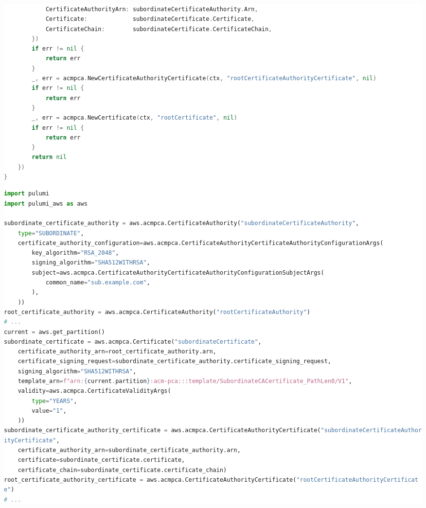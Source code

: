 ```go
			CertificateAuthorityArn: subordinateCertificateAuthority.Arn,
			Certificate:             subordinateCertificate.Certificate,
			CertificateChain:        subordinateCertificate.CertificateChain,
		})
		if err != nil {
			return err
		}
		_, err = acmpca.NewCertificateAuthorityCertificate(ctx, "rootCertificateAuthorityCertificate", nil)
		if err != nil {
			return err
		}
		_, err = acmpca.NewCertificate(ctx, "rootCertificate", nil)
		if err != nil {
			return err
		}
		return nil
	})
}
```


</pulumi-choosable>
</div>


<div>
<pulumi-choosable type="language" values="python">

```python
import pulumi
import pulumi_aws as aws

subordinate_certificate_authority = aws.acmpca.CertificateAuthority("subordinateCertificateAuthority",
    type="SUBORDINATE",
    certificate_authority_configuration=aws.acmpca.CertificateAuthorityCertificateAuthorityConfigurationArgs(
        key_algorithm="RSA_2048",
        signing_algorithm="SHA512WITHRSA",
        subject=aws.acmpca.CertificateAuthorityCertificateAuthorityConfigurationSubjectArgs(
            common_name="sub.example.com",
        ),
    ))
root_certificate_authority = aws.acmpca.CertificateAuthority("rootCertificateAuthority")
# ...
current = aws.get_partition()
subordinate_certificate = aws.acmpca.Certificate("subordinateCertificate",
    certificate_authority_arn=root_certificate_authority.arn,
    certificate_signing_request=subordinate_certificate_authority.certificate_signing_request,
    signing_algorithm="SHA512WITHRSA",
    template_arn=f"arn:{current.partition}:acm-pca:::template/SubordinateCACertificate_PathLen0/V1",
    validity=aws.acmpca.CertificateValidityArgs(
        type="YEARS",
        value="1",
    ))
subordinate_certificate_authority_certificate = aws.acmpca.CertificateAuthorityCertificate("subordinateCertificateAuthorityCertificate",
    certificate_authority_arn=subordinate_certificate_authority.arn,
    certificate=subordinate_certificate.certificate,
    certificate_chain=subordinate_certificate.certificate_chain)
root_certificate_authority_certificate = aws.acmpca.CertificateAuthorityCertificate("rootCertificateAuthorityCertificate")
# ...
```